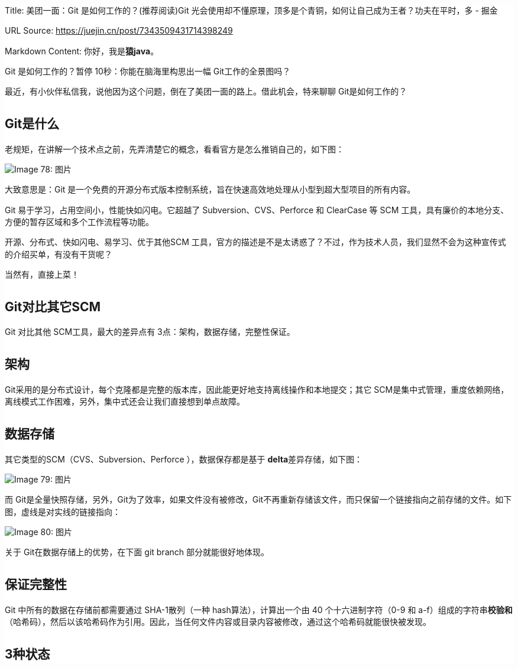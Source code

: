 Title: 美团一面：Git 是如何工作的？(推荐阅读)Git 光会使用却不懂原理，顶多是个青铜，如何让自己成为王者？功夫在平时，多 - 掘金

URL Source: https://juejin.cn/post/7343509431714398249

Markdown Content:
你好，我是**猿java**。

Git 是如何工作的？暂停 10秒：你能在脑海里构思出一幅 Git工作的全景图吗？

最近，有小伙伴私信我，说他因为这个问题，倒在了美团一面的路上。借此机会，特来聊聊 Git是如何工作的？

Git是什么
------

老规矩，在讲解一个技术点之前，先弄清楚它的概念，看看官方是怎么推销自己的，如下图：

![Image 78: 图片](https://p3-juejin.byteimg.com/tos-cn-i-k3u1fbpfcp/8f540888e5084376802436e4dd531172~tplv-k3u1fbpfcp-jj-mark:3024:0:0:0:q75.awebp#?w=1080&h=396&s=260148&e=png&b=e8e7df)

大致意思是：Git 是一个免费的开源分布式版本控制系统，旨在快速高效地处理从小型到超大型项目的所有内容。

Git 易于学习，占用空间小，性能快如闪电。它超越了 Subversion、CVS、Perforce 和 ClearCase 等 SCM 工具，具有廉价的本地分支、方便的暂存区域和多个工作流程等功能。

开源、分布式、快如闪电、易学习、优于其他SCM 工具，官方的描述是不是太诱惑了？不过，作为技术人员，我们显然不会为这种宣传式的介绍买单，有没有干货呢？

当然有，直接上菜！

**Git对比其它SCM**
--------------

Git 对比其他 SCM工具，最大的差异点有 3点：架构，数据存储，完整性保证。

**架构**
------

Git采用的是分布式设计，每个克隆都是完整的版本库，因此能更好地支持离线操作和本地提交；其它 SCM是集中式管理，重度依赖网络，离线模式工作困难，另外，集中式还会让我们直接想到单点故障。

**数据存储**
--------

其它类型的SCM（CVS、Subversion、Perforce ），数据保存都是基于 **delta**差异存储，如下图：

![Image 79: 图片](https://p3-juejin.byteimg.com/tos-cn-i-k3u1fbpfcp/aae6ebf3c30d4023a11543d883f83a4e~tplv-k3u1fbpfcp-jj-mark:3024:0:0:0:q75.awebp#?w=1080&h=468&s=105069&e=png&b=f9f9f5)

而 Git是全量快照存储，另外，Git为了效率，如果文件没有被修改，Git不再重新存储该文件，而只保留一个链接指向之前存储的文件。如下图，虚线是对实线的链接指向：

![Image 80: 图片](https://p3-juejin.byteimg.com/tos-cn-i-k3u1fbpfcp/c1a570f059cf441b8989bcefe12ca61e~tplv-k3u1fbpfcp-jj-mark:3024:0:0:0:q75.awebp#?w=1080&h=467&s=131666&e=png&b=f7f7f2)

关于 Git在数据存储上的优势，在下面 git branch 部分就能很好地体现。

**保证完整性**
---------

Git 中所有的数据在存储前都需要通过 SHA-1散列（一种 hash算法），计算出一个由 40 个十六进制字符（0-9 和 a-f）组成的字符串**校验和**（哈希码），然后以该哈希码作为引用。因此，当任何文件内容或目录内容被修改，通过这个哈希码就能很快被发现。

**3种状态**
--------
